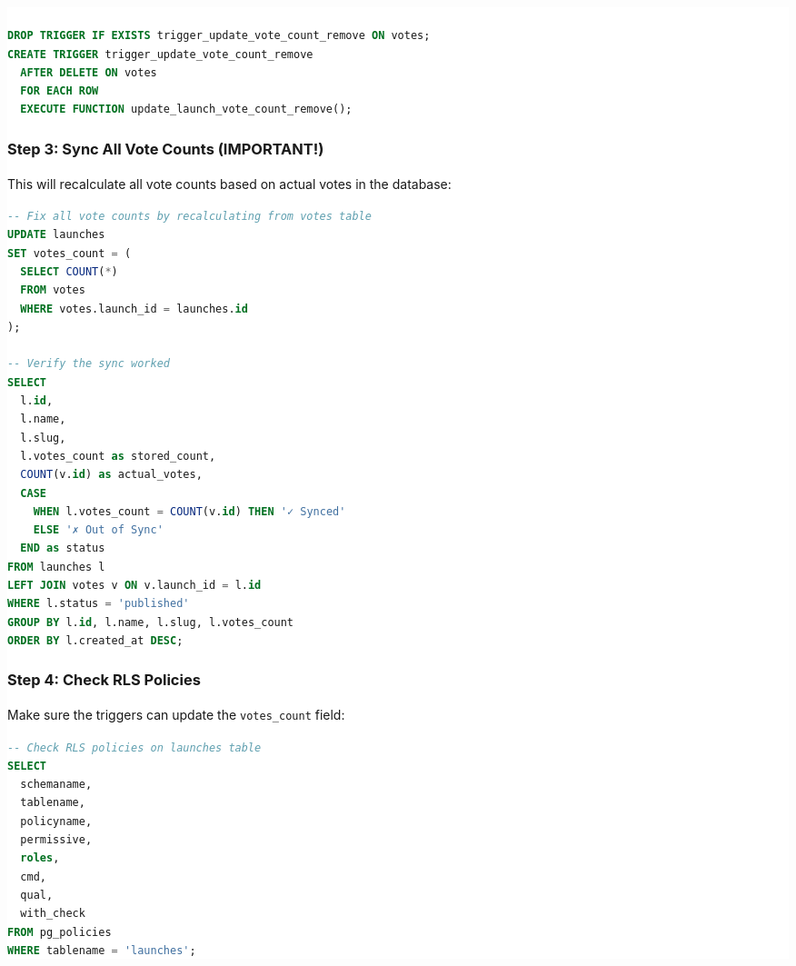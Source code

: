 ```sql

DROP TRIGGER IF EXISTS trigger_update_vote_count_remove ON votes;
CREATE TRIGGER trigger_update_vote_count_remove
  AFTER DELETE ON votes
  FOR EACH ROW
  EXECUTE FUNCTION update_launch_vote_count_remove();
```

### Step 3: Sync All Vote Counts (IMPORTANT!)

This will recalculate all vote counts based on actual votes in the database:

```sql
-- Fix all vote counts by recalculating from votes table
UPDATE launches
SET votes_count = (
  SELECT COUNT(*)
  FROM votes
  WHERE votes.launch_id = launches.id
);

-- Verify the sync worked
SELECT 
  l.id,
  l.name,
  l.slug,
  l.votes_count as stored_count,
  COUNT(v.id) as actual_votes,
  CASE 
    WHEN l.votes_count = COUNT(v.id) THEN '✓ Synced'
    ELSE '✗ Out of Sync'
  END as status
FROM launches l
LEFT JOIN votes v ON v.launch_id = l.id
WHERE l.status = 'published'
GROUP BY l.id, l.name, l.slug, l.votes_count
ORDER BY l.created_at DESC;
```

### Step 4: Check RLS Policies

Make sure the triggers can update the `votes_count` field:

```sql
-- Check RLS policies on launches table
SELECT 
  schemaname,
  tablename,
  policyname,
  permissive,
  roles,
  cmd,
  qual,
  with_check
FROM pg_policies
WHERE tablename = 'launches';
```
